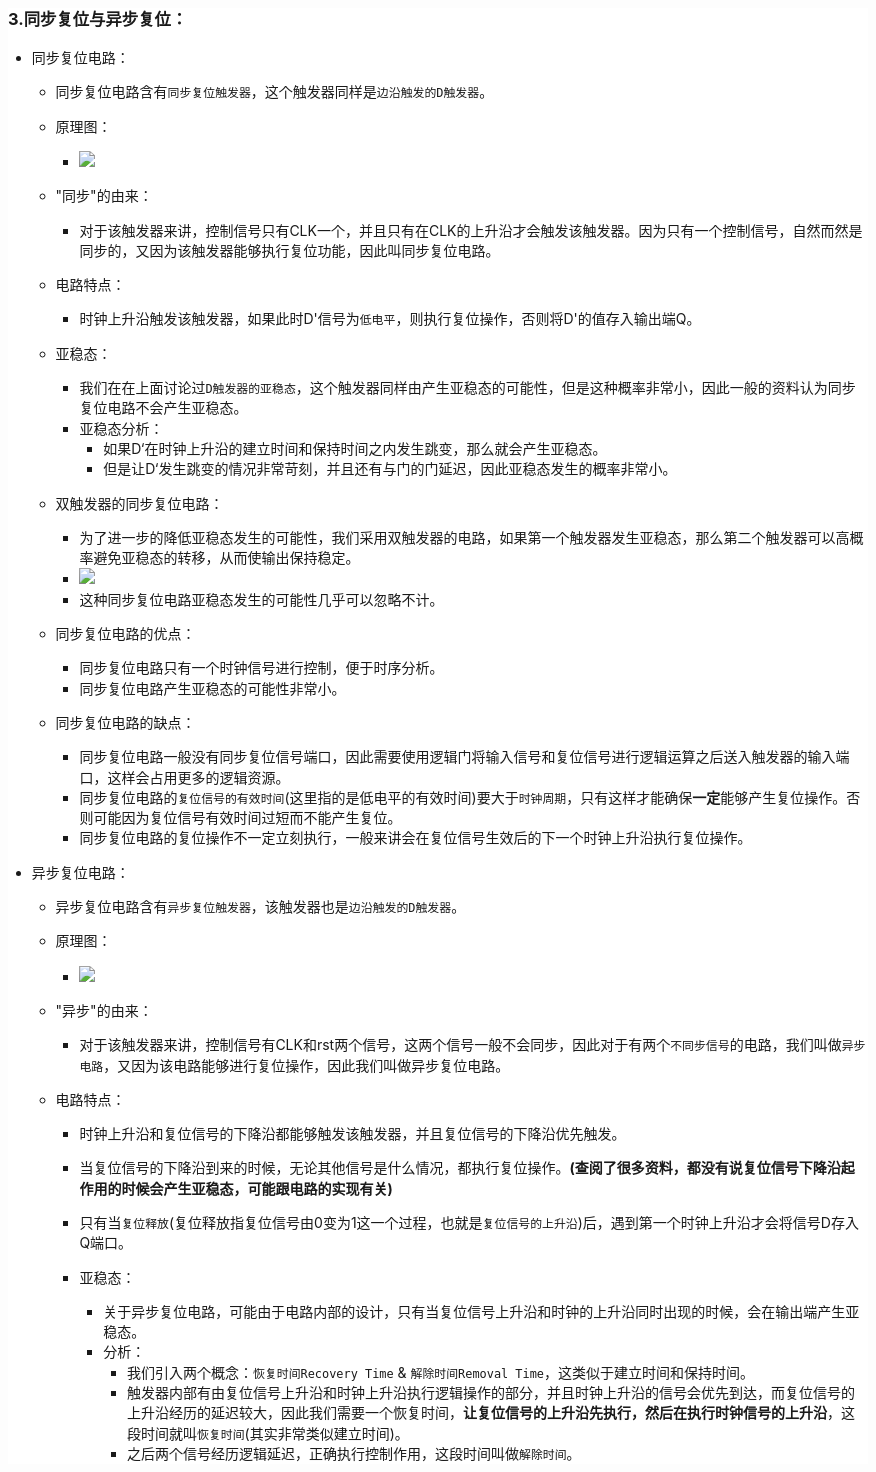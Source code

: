 ### 3.同步复位与异步复位：

- 同步复位电路：

  - 同步复位电路含有``同步复位触发器``，这个触发器同样是``边沿触发的D触发器``。
  - 原理图：
    - ![](https://nickaljy-pictures.oss-cn-hangzhou.aliyuncs.com/img/同步复位1.jpg)

  - "同步"的由来：
    - 对于该触发器来讲，控制信号只有CLK一个，并且只有在CLK的上升沿才会触发该触发器。因为只有一个控制信号，自然而然是同步的，又因为该触发器能够执行复位功能，因此叫同步复位电路。

  - 电路特点：
    - 时钟上升沿触发该触发器，如果此时D'信号为``低电平``，则执行复位操作，否则将D'的值存入输出端Q。

  - 亚稳态：
    - 我们在在上面讨论过``D触发器的亚稳态``，这个触发器同样由产生亚稳态的可能性，但是这种概率非常小，因此一般的资料认为同步复位电路不会产生亚稳态。
    - 亚稳态分析：
      - 如果D‘在时钟上升沿的建立时间和保持时间之内发生跳变，那么就会产生亚稳态。
      - 但是让D‘发生跳变的情况非常苛刻，并且还有与门的门延迟，因此亚稳态发生的概率非常小。

  - 双触发器的同步复位电路：
    - 为了进一步的降低亚稳态发生的可能性，我们采用双触发器的电路，如果第一个触发器发生亚稳态，那么第二个触发器可以高概率避免亚稳态的转移，从而使输出保持稳定。
    - ![](https://nickaljy-pictures.oss-cn-hangzhou.aliyuncs.com/img/同步复位2.jpg)
    - 这种同步复位电路亚稳态发生的可能性几乎可以忽略不计。

  - 同步复位电路的优点：
    - 同步复位电路只有一个时钟信号进行控制，便于时序分析。
    - 同步复位电路产生亚稳态的可能性非常小。

  - 同步复位电路的缺点：
    - 同步复位电路一般没有同步复位信号端口，因此需要使用逻辑门将输入信号和复位信号进行逻辑运算之后送入触发器的输入端口，这样会占用更多的逻辑资源。
    - 同步复位电路的``复位信号的有效时间``(这里指的是低电平的有效时间)要大于``时钟周期``，只有这样才能确保**一定**能够产生复位操作。否则可能因为复位信号有效时间过短而不能产生复位。
    - 同步复位电路的复位操作不一定立刻执行，一般来讲会在复位信号生效后的下一个时钟上升沿执行复位操作。

- 异步复位电路：

  - 异步复位电路含有``异步复位触发器``，该触发器也是``边沿触发的D触发器``。

  - 原理图：

    - ![](https://nickaljy-pictures.oss-cn-hangzhou.aliyuncs.com/img/photo_2022-10-06_19-18-19.jpg)

  - "异步"的由来：

    - 对于该触发器来讲，控制信号有CLK和rst两个信号，这两个信号一般不会同步，因此对于有两个``不同步信号``的电路，我们叫做``异步电路``，又因为该电路能够进行复位操作，因此我们叫做异步复位电路。

  - 电路特点：

    - 时钟上升沿和复位信号的下降沿都能够触发该触发器，并且复位信号的下降沿优先触发。
    - 当复位信号的下降沿到来的时候，无论其他信号是什么情况，都执行复位操作。**(查阅了很多资料，都没有说复位信号下降沿起作用的时候会产生亚稳态，可能跟电路的实现有关)**
    - 只有当``复位释放``(复位释放指复位信号由0变为1这一个过程，也就是``复位信号的上升沿``)后，遇到第一个时钟上升沿才会将信号D存入Q端口。

    - 亚稳态：
      - 关于异步复位电路，可能由于电路内部的设计，只有当复位信号上升沿和时钟的上升沿同时出现的时候，会在输出端产生亚稳态。
      - 分析：
        - 我们引入两个概念：``恢复时间Recovery Time`` & ``解除时间Removal Time``，这类似于建立时间和保持时间。
        - 触发器内部有由复位信号上升沿和时钟上升沿执行逻辑操作的部分，并且时钟上升沿的信号会优先到达，而复位信号的上升沿经历的延迟较大，因此我们需要一个恢复时间，**让复位信号的上升沿先执行，然后在执行时钟信号的上升沿**，这段时间就叫``恢复时间``(其实非常类似建立时间)。
        - 之后两个信号经历逻辑延迟，正确执行控制作用，这段时间叫做``解除时间``。
